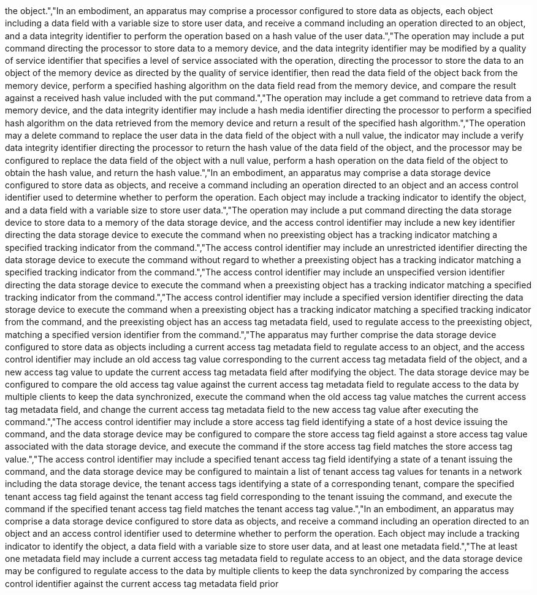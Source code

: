 the object.","In an embodiment, an apparatus may comprise a processor configured to store data as objects, each object including a data field with a variable size to store user data, and receive a command including an operation directed to an object, and a data integrity identifier to perform the operation based on a hash value of the user data.","The operation may include a put command directing the processor to store data to a memory device, and the data integrity identifier may be modified by a quality of service identifier that specifies a level of service associated with the operation, directing the processor to store the data to an object of the memory device as directed by the quality of service identifier, then read the data field of the object back from the memory device, perform a specified hashing algorithm on the data field read from the memory device, and compare the result against a received hash value included with the put command.","The operation may include a get command to retrieve data from a memory device, and the data integrity identifier may include a hash media identifier directing the processor to perform a specified hash algorithm on the data retrieved from the memory device and return a result of the specified hash algorithm.","The operation may a delete command to replace the user data in the data field of the object with a null value, the indicator may include a verify data integrity identifier directing the processor to return the hash value of the data field of the object, and the processor may be configured to replace the data field of the object with a null value, perform a hash operation on the data field of the object to obtain the hash value, and return the hash value.","In an embodiment, an apparatus may comprise a data storage device configured to store data as objects, and receive a command including an operation directed to an object and an access control identifier used to determine whether to perform the operation. Each object may include a tracking indicator to identify the object, and a data field with a variable size to store user data.","The operation may include a put command directing the data storage device to store data to a memory of the data storage device, and the access control identifier may include a new key identifier directing the data storage device to execute the command when no preexisting object has a tracking indicator matching a specified tracking indicator from the command.","The access control identifier may include an unrestricted identifier directing the data storage device to execute the command without regard to whether a preexisting object has a tracking indicator matching a specified tracking indicator from the command.","The access control identifier may include an unspecified version identifier directing the data storage device to execute the command when a preexisting object has a tracking indicator matching a specified tracking indicator from the command.","The access control identifier may include a specified version identifier directing the data storage device to execute the command when a preexisting object has a tracking indicator matching a specified tracking indicator from the command, and the preexisting object has an access tag metadata field, used to regulate access to the preexisting object, matching a specified version identifier from the command.","The apparatus may further comprise the data storage device configured to store data as objects including a current access tag metadata field to regulate access to an object, and the access control identifier may include an old access tag value corresponding to the current access tag metadata field of the object, and a new access tag value to update the current access tag metadata field after modifying the object. The data storage device may be configured to compare the old access tag value against the current access tag metadata field to regulate access to the data by multiple clients to keep the data synchronized, execute the command when the old access tag value matches the current access tag metadata field, and change the current access tag metadata field to the new access tag value after executing the command.","The access control identifier may include a store access tag field identifying a state of a host device issuing the command, and the data storage device may be configured to compare the store access tag field against a store access tag value associated with the data storage device, and execute the command if the store access tag field matches the store access tag value.","The access control identifier may include a specified tenant access tag field identifying a state of a tenant issuing the command, and the data storage device may be configured to maintain a list of tenant access tag values for tenants in a network including the data storage device, the tenant access tags identifying a state of a corresponding tenant, compare the specified tenant access tag field against the tenant access tag field corresponding to the tenant issuing the command, and execute the command if the specified tenant access tag field matches the tenant access tag value.","In an embodiment, an apparatus may comprise a data storage device configured to store data as objects, and receive a command including an operation directed to an object and an access control identifier used to determine whether to perform the operation. Each object may include a tracking indicator to identify the object, a data field with a variable size to store user data, and at least one metadata field.","The at least one metadata field may include a current access tag metadata field to regulate access to an object, and the data storage device may be configured to regulate access to the data by multiple clients to keep the data synchronized by comparing the access control identifier against the current access tag metadata field prior